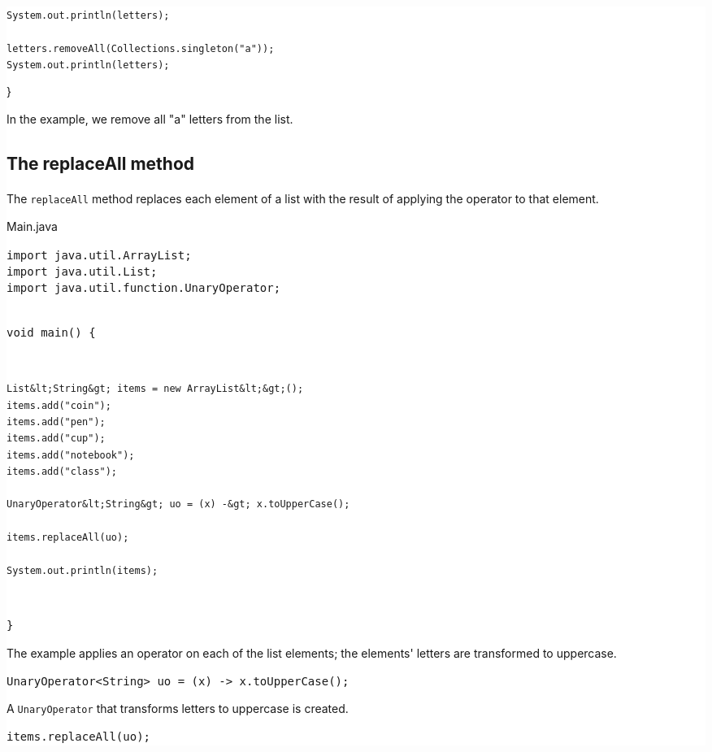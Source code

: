     System.out.println(letters);

    letters.removeAll(Collections.singleton("a"));
    System.out.println(letters);
}
</pre>

<p>
In the example, we remove all "a" letters from the list.
</p>


<h2>The replaceAll method</h2>

<p>
The <code>replaceAll</code> method replaces each element of a list with the
result of applying the operator to that element.
</p>

<div class="codehead">Main.java
  <i class="fas fa-copy copy-icon" onclick="copyCode(this)"></i>
</div>
<pre class="code">
import java.util.ArrayList;
import java.util.List;
import java.util.function.UnaryOperator;

void main() {

    List&lt;String&gt; items = new ArrayList&lt;&gt;();
    items.add("coin");
    items.add("pen");
    items.add("cup");
    items.add("notebook");
    items.add("class");

    UnaryOperator&lt;String&gt; uo = (x) -&gt; x.toUpperCase();

    items.replaceAll(uo);

    System.out.println(items);
}
</pre>

<p>
The example applies an operator on each of the list elements; the elements'
letters are transformed to uppercase.
</p>

<pre class="explanation">
UnaryOperator&lt;String&gt; uo = (x) -&gt; x.toUpperCase();
</pre>

<p>
A <code>UnaryOperator</code> that transforms letters to uppercase is created.
</p>

<pre class="explanation">
items.replaceAll(uo);
</pre>
